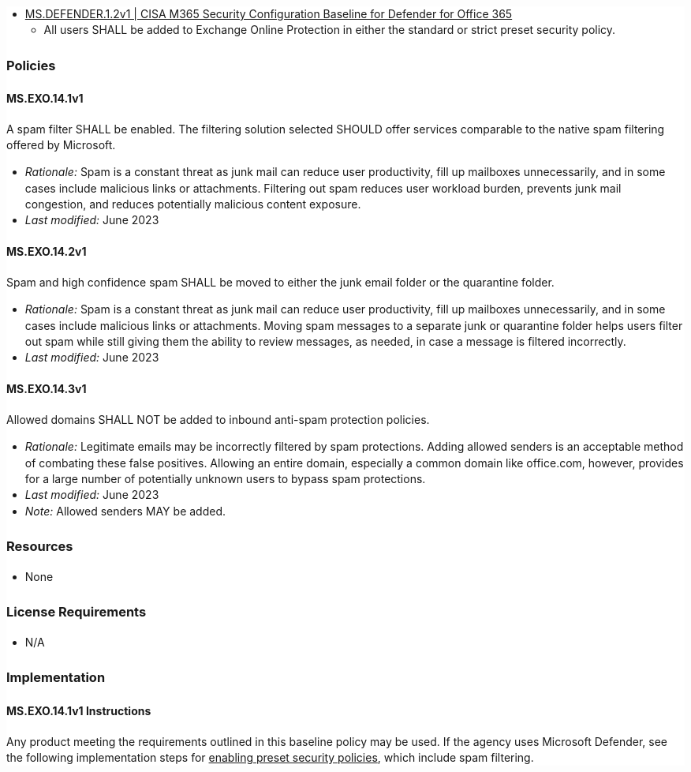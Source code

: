 - [MS.DEFENDER.1.2v1 \| CISA M365 Security Configuration Baseline for Defender for Office 365](./defender.md#msdefender12v1)
  - All users SHALL be added to Exchange Online Protection in either the standard or strict preset security policy.

### Policies

#### MS.EXO.14.1v1
A spam filter SHALL be enabled. The filtering solution selected SHOULD offer services comparable to the native spam filtering offered by Microsoft.


- _Rationale:_ Spam is a constant threat as junk mail can reduce user productivity, fill up mailboxes unnecessarily, and in some cases include malicious links or attachments. Filtering out spam reduces user workload burden, prevents junk mail congestion, and reduces potentially malicious content exposure.
- _Last modified:_ June 2023

#### MS.EXO.14.2v1
Spam and high confidence spam SHALL be moved to either the junk email folder or the quarantine folder.


- _Rationale:_ Spam is a constant threat as junk mail can reduce user productivity, fill up mailboxes unnecessarily, and in some cases include malicious links or attachments.
Moving spam messages to a separate junk or quarantine folder helps users filter out spam while still giving them the ability to review messages, as needed, in case a message is filtered incorrectly.
- _Last modified:_ June 2023

#### MS.EXO.14.3v1
Allowed domains SHALL NOT be added to inbound anti-spam protection policies.


- _Rationale:_ Legitimate emails may be incorrectly filtered
by spam protections. Adding allowed senders is an acceptable method of
combating these false positives. Allowing an entire domain, especially
a common domain like office.com, however, provides for a large number of
potentially unknown users to bypass spam protections.
- _Last modified:_ June 2023
- _Note:_ Allowed senders MAY be added.

### Resources

- None

### License Requirements

- N/A

### Implementation

#### MS.EXO.14.1v1 Instructions

Any product meeting the requirements outlined in this baseline policy may be
used. If the agency uses Microsoft Defender, see the following
implementation steps for
[enabling preset security policies](./defender.md#msdefender12v1), which
include spam filtering.
